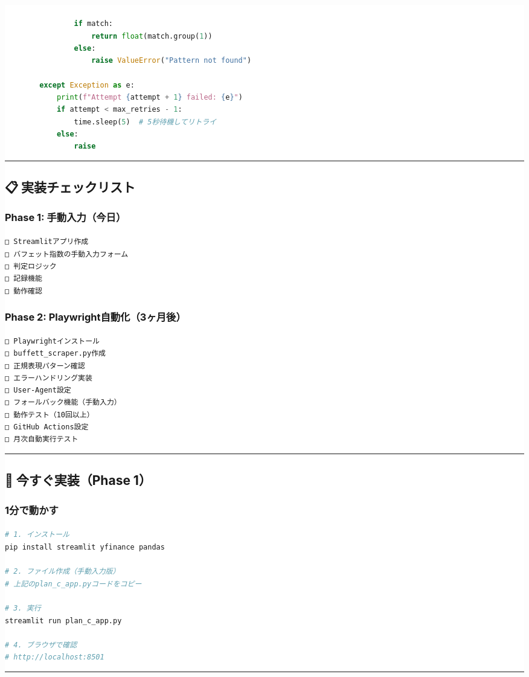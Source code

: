 ```python
                
                if match:
                    return float(match.group(1))
                else:
                    raise ValueError("Pattern not found")
                    
        except Exception as e:
            print(f"Attempt {attempt + 1} failed: {e}")
            if attempt < max_retries - 1:
                time.sleep(5)  # 5秒待機してリトライ
            else:
                raise
```

---

## 📋 実装チェックリスト

### Phase 1: 手動入力（今日）

```
□ Streamlitアプリ作成
□ バフェット指数の手動入力フォーム
□ 判定ロジック
□ 記録機能
□ 動作確認
```

### Phase 2: Playwright自動化（3ヶ月後）

```
□ Playwrightインストール
□ buffett_scraper.py作成
□ 正規表現パターン確認
□ エラーハンドリング実装
□ User-Agent設定
□ フォールバック機能（手動入力）
□ 動作テスト（10回以上）
□ GitHub Actions設定
□ 月次自動実行テスト
```

---

## 🚀 今すぐ実装（Phase 1）

### 1分で動かす

```bash
# 1. インストール
pip install streamlit yfinance pandas

# 2. ファイル作成（手動入力版）
# 上記のplan_c_app.pyコードをコピー

# 3. 実行
streamlit run plan_c_app.py

# 4. ブラウザで確認
# http://localhost:8501
```

---